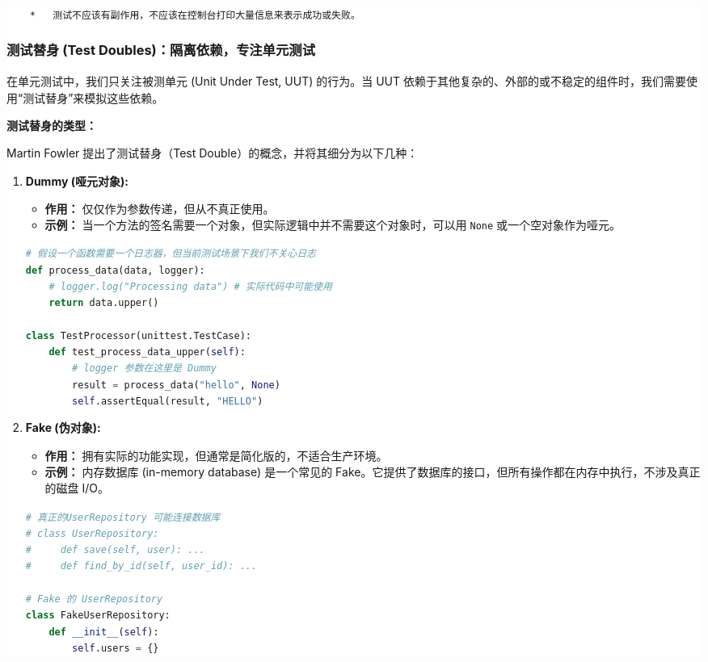         *   测试不应该有副作用，不应该在控制台打印大量信息来表示成功或失败。

### 测试替身 (Test Doubles)：隔离依赖，专注单元测试

在单元测试中，我们只关注被测单元 (Unit Under Test, UUT) 的行为。当 UUT 依赖于其他复杂的、外部的或不稳定的组件时，我们需要使用“测试替身”来模拟这些依赖。

**测试替身的类型：**

Martin Fowler 提出了测试替身（Test Double）的概念，并将其细分为以下几种：

1.  **Dummy (哑元对象):**
    *   **作用：** 仅仅作为参数传递，但从不真正使用。
    *   **示例：** 当一个方法的签名需要一个对象，但实际逻辑中并不需要这个对象时，可以用 `None` 或一个空对象作为哑元。

    ```python
    # 假设一个函数需要一个日志器，但当前测试场景下我们不关心日志
    def process_data(data, logger):
        # logger.log("Processing data") # 实际代码中可能使用
        return data.upper()

    class TestProcessor(unittest.TestCase):
        def test_process_data_upper(self):
            # logger 参数在这里是 Dummy
            result = process_data("hello", None) 
            self.assertEqual(result, "HELLO")
    ```

2.  **Fake (伪对象):**
    *   **作用：** 拥有实际的功能实现，但通常是简化版的，不适合生产环境。
    *   **示例：** 内存数据库 (in-memory database) 是一个常见的 Fake。它提供了数据库的接口，但所有操作都在内存中执行，不涉及真正的磁盘 I/O。

    ```python
    # 真正的UserRepository 可能连接数据库
    # class UserRepository:
    #     def save(self, user): ...
    #     def find_by_id(self, user_id): ...

    # Fake 的 UserRepository
    class FakeUserRepository:
        def __init__(self):
            self.users = {}
